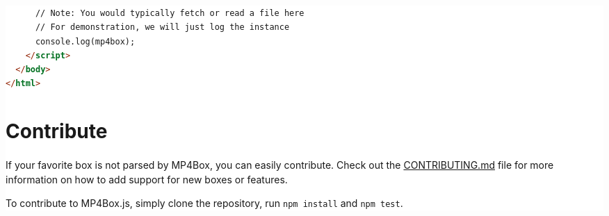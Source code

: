 ```html
      // Note: You would typically fetch or read a file here
      // For demonstration, we will just log the instance
      console.log(mp4box);
    </script>
  </body>
</html>
```

# Contribute

If your favorite box is not parsed by MP4Box, you can easily contribute. Check out the [CONTRIBUTING.md](./CONTRIBUTING.md) file for more information on how to add support for new boxes or features.

To contribute to MP4Box.js, simply clone the repository, run `npm install` and `npm test`.
